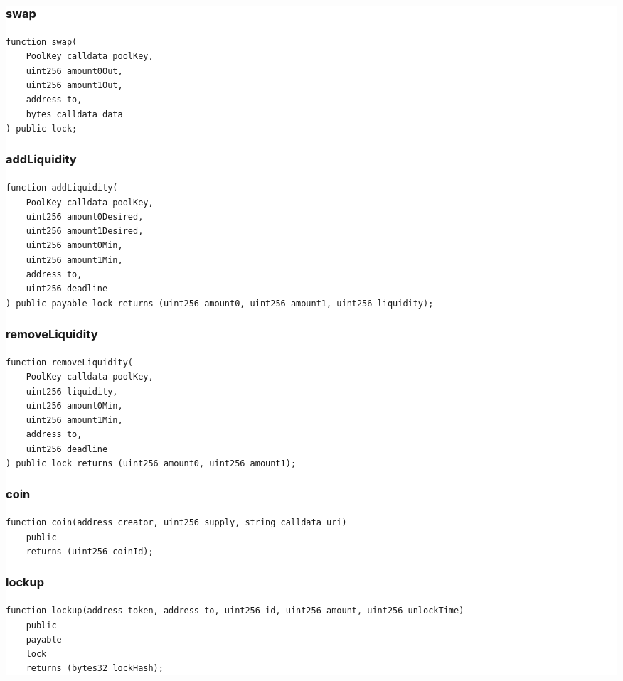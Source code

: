 ### swap


```solidity
function swap(
    PoolKey calldata poolKey,
    uint256 amount0Out,
    uint256 amount1Out,
    address to,
    bytes calldata data
) public lock;
```

### addLiquidity


```solidity
function addLiquidity(
    PoolKey calldata poolKey,
    uint256 amount0Desired,
    uint256 amount1Desired,
    uint256 amount0Min,
    uint256 amount1Min,
    address to,
    uint256 deadline
) public payable lock returns (uint256 amount0, uint256 amount1, uint256 liquidity);
```

### removeLiquidity


```solidity
function removeLiquidity(
    PoolKey calldata poolKey,
    uint256 liquidity,
    uint256 amount0Min,
    uint256 amount1Min,
    address to,
    uint256 deadline
) public lock returns (uint256 amount0, uint256 amount1);
```

### coin


```solidity
function coin(address creator, uint256 supply, string calldata uri)
    public
    returns (uint256 coinId);
```

### lockup


```solidity
function lockup(address token, address to, uint256 id, uint256 amount, uint256 unlockTime)
    public
    payable
    lock
    returns (bytes32 lockHash);
```
